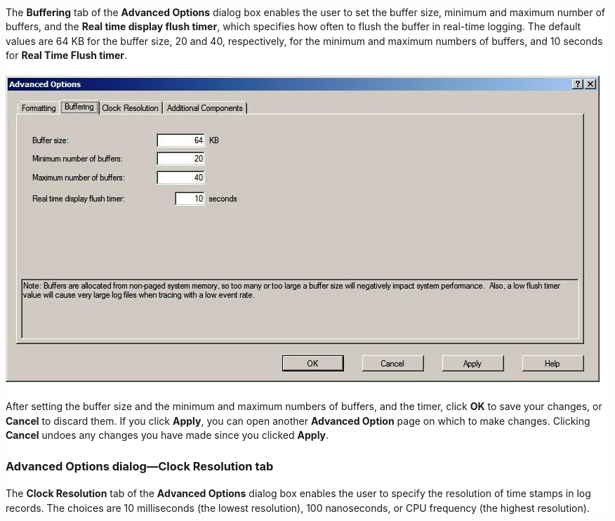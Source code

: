 The **Buffering** tab of the **Advanced Options** dialog box enables the user to set the buffer size, minimum and maximum number of buffers, and the **Real time display flush timer**, which specifies how often to flush the buffer in real-time logging. The default values are 64 KB for the buffer size, 20 and 40, respectively, for the minimum and maximum numbers of buffers, and 10 seconds for **Real Time Flush timer**.

![Lync Server Logging Tool - Buffering](images/Dn466134.OCSLogger_Options_Buf(Office.15).jpg "Lync Server Logging Tool - Buffering")

After setting the buffer size and the minimum and maximum numbers of buffers, and the timer, click **OK** to save your changes, or **Cancel** to discard them. If you click **Apply**, you can open another **Advanced Option** page on which to make changes. Clicking **Cancel** undoes any changes you have made since you clicked **Apply**.

### Advanced Options dialog—Clock Resolution tab

The **Clock Resolution** tab of the **Advanced Options** dialog box enables the user to specify the resolution of time stamps in log records. The choices are 10 milliseconds (the lowest resolution), 100 nanoseconds, or CPU frequency (the highest resolution).
